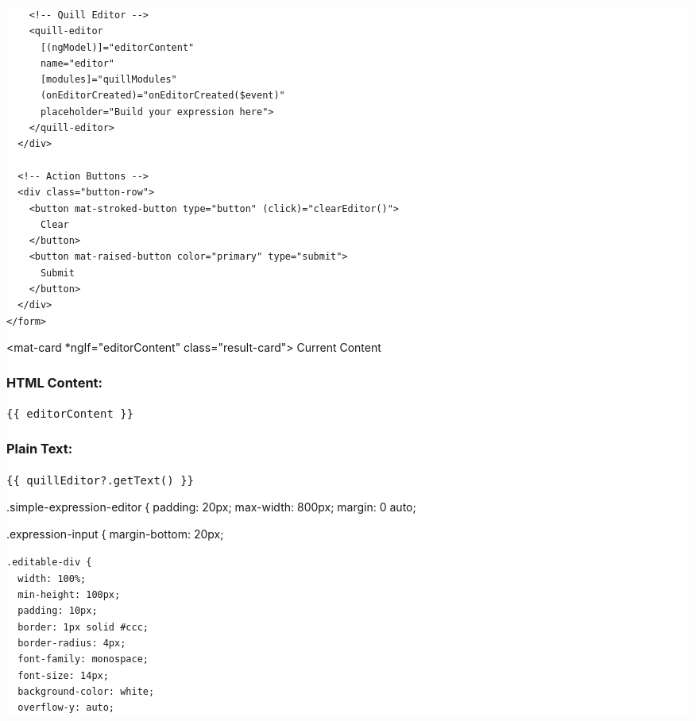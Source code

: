         <!-- Quill Editor -->
        <quill-editor
          [(ngModel)]="editorContent"
          name="editor"
          [modules]="quillModules"
          (onEditorCreated)="onEditorCreated($event)"
          placeholder="Build your expression here">
        </quill-editor>
      </div>

      <!-- Action Buttons -->
      <div class="button-row">
        <button mat-stroked-button type="button" (click)="clearEditor()">
          Clear
        </button>
        <button mat-raised-button color="primary" type="submit">
          Submit
        </button>
      </div>
    </form>
  </mat-card-content>
</mat-card>


<mat-card *ngIf="editorContent" class="result-card">
  <mat-card-header>
    <mat-card-title>Current Content</mat-card-title>
  </mat-card-header>
  <mat-card-content>
    <div class="content-preview">
      <h3>HTML Content:</h3>
      <pre>{{ editorContent }}</pre>
      <h3>Plain Text:</h3>
      <pre>{{ quillEditor?.getText() }}</pre>
    </div>
  </mat-card-content>
</mat-card>
.simple-expression-editor {
  padding: 20px;
  max-width: 800px;
  margin: 0 auto;

  .expression-input {
    margin-bottom: 20px;

    .editable-div {
      width: 100%;
      min-height: 100px;
      padding: 10px;
      border: 1px solid #ccc;
      border-radius: 4px;
      font-family: monospace;
      font-size: 14px;
      background-color: white;
      overflow-y: auto;
